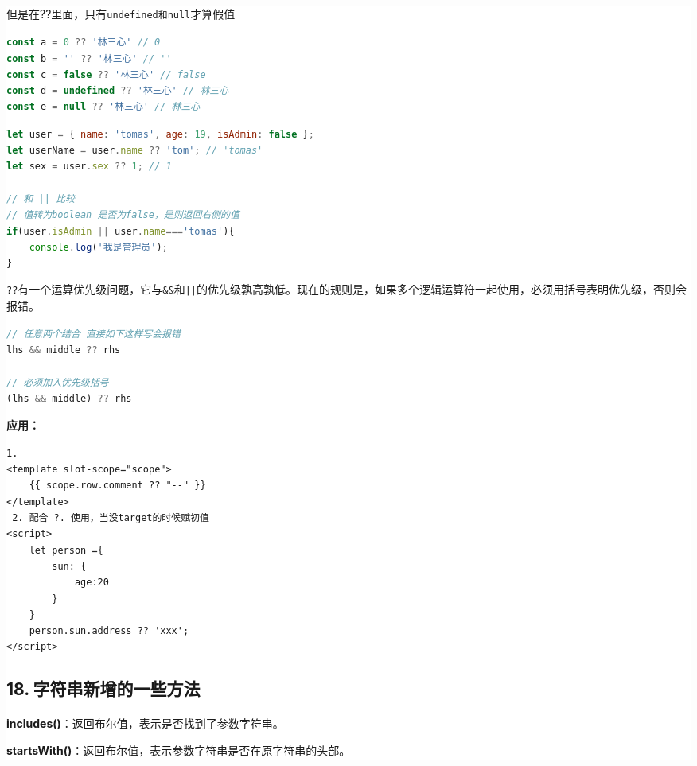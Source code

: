 但是在??里面，只有`undefined和null`才算假值

```js
const a = 0 ?? '林三心' // 0
const b = '' ?? '林三心' // ''
const c = false ?? '林三心' // false
const d = undefined ?? '林三心' // 林三心
const e = null ?? '林三心' // 林三心
```

```js
let user = { name: 'tomas', age: 19, isAdmin: false };
let userName = user.name ?? 'tom'; // 'tomas'
let sex = user.sex ?? 1; // 1

// 和 || 比较
// 值转为boolean 是否为false，是则返回右侧的值
if(user.isAdmin || user.name==='tomas'){
    console.log('我是管理员');
}
```

`??`有一个运算优先级问题，它与`&&`和`||`的优先级孰高孰低。现在的规则是，如果多个逻辑运算符一起使用，必须用括号表明优先级，否则会报错。

```js
// 任意两个结合 直接如下这样写会报错
lhs && middle ?? rhs

// 必须加入优先级括号
(lhs && middle) ?? rhs
```

**应用：**

```vue
1. 
<template slot-scope="scope">
	{{ scope.row.comment ?? "--" }}
</template>
 2. 配合 ?. 使用，当没target的时候赋初值 
<script>
    let person ={
		sun: {
            age:20
        }
    }
    person.sun.address ?? 'xxx';
</script>
```

## 	18.  字符串新增的一些方法

**includes()**：返回布尔值，表示是否找到了参数字符串。

**startsWith()**：返回布尔值，表示参数字符串是否在原字符串的头部。
